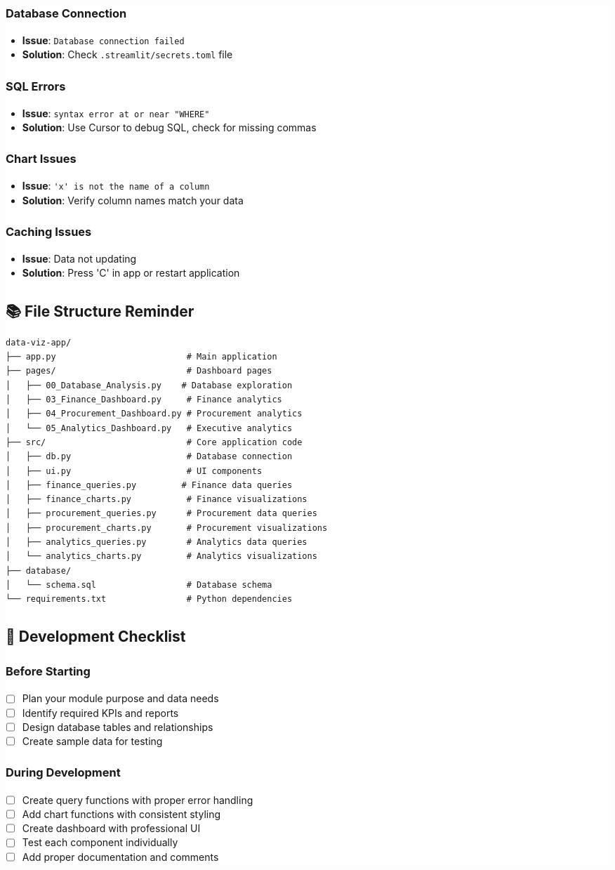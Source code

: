 ### Database Connection
- **Issue**: `Database connection failed`
- **Solution**: Check `.streamlit/secrets.toml` file

### SQL Errors
- **Issue**: `syntax error at or near "WHERE"`
- **Solution**: Use Cursor to debug SQL, check for missing commas

### Chart Issues
- **Issue**: `'x' is not the name of a column`
- **Solution**: Verify column names match your data

### Caching Issues
- **Issue**: Data not updating
- **Solution**: Press 'C' in app or restart application

## 📚 File Structure Reminder

```
data-viz-app/
├── app.py                          # Main application
├── pages/                          # Dashboard pages
│   ├── 00_Database_Analysis.py    # Database exploration
│   ├── 03_Finance_Dashboard.py     # Finance analytics
│   ├── 04_Procurement_Dashboard.py # Procurement analytics
│   └── 05_Analytics_Dashboard.py   # Executive analytics
├── src/                            # Core application code
│   ├── db.py                       # Database connection
│   ├── ui.py                       # UI components
│   ├── finance_queries.py         # Finance data queries
│   ├── finance_charts.py           # Finance visualizations
│   ├── procurement_queries.py      # Procurement data queries
│   ├── procurement_charts.py       # Procurement visualizations
│   ├── analytics_queries.py        # Analytics data queries
│   └── analytics_charts.py         # Analytics visualizations
├── database/
│   └── schema.sql                  # Database schema
└── requirements.txt                # Python dependencies
```

## 🎯 Development Checklist

### Before Starting
- [ ] Plan your module purpose and data needs
- [ ] Identify required KPIs and reports
- [ ] Design database tables and relationships
- [ ] Create sample data for testing

### During Development
- [ ] Create query functions with proper error handling
- [ ] Add chart functions with consistent styling
- [ ] Create dashboard with professional UI
- [ ] Test each component individually
- [ ] Add proper documentation and comments
